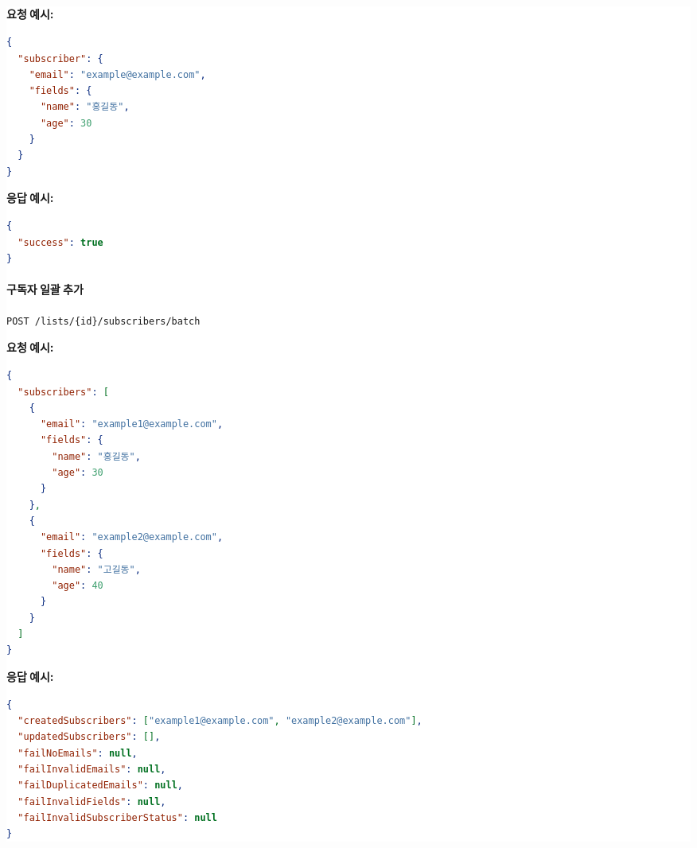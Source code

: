 **요청 예시:**
```json
{
  "subscriber": {
    "email": "example@example.com",
    "fields": {
      "name": "홍길동",
      "age": 30
    }
  }
}
```

**응답 예시:**
```json
{
  "success": true
}
```

#### 구독자 일괄 추가

```
POST /lists/{id}/subscribers/batch
```

**요청 예시:**
```json
{
  "subscribers": [
    {
      "email": "example1@example.com",
      "fields": {
        "name": "홍길동",
        "age": 30
      }
    },
    {
      "email": "example2@example.com",
      "fields": {
        "name": "고길동",
        "age": 40
      }
    }
  ]
}
```

**응답 예시:**
```json
{
  "createdSubscribers": ["example1@example.com", "example2@example.com"],
  "updatedSubscribers": [],
  "failNoEmails": null,
  "failInvalidEmails": null,
  "failDuplicatedEmails": null,
  "failInvalidFields": null,
  "failInvalidSubscriberStatus": null
}
```
